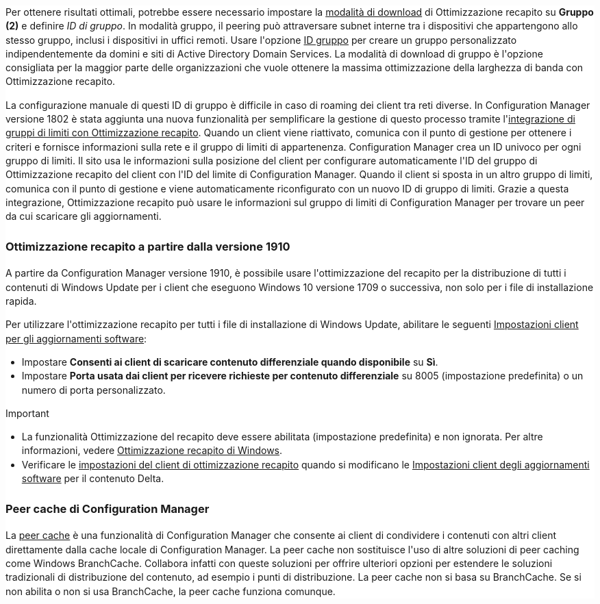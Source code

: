 Per ottenere risultati ottimali, potrebbe essere necessario impostare la [modalità di download](https://docs.microsoft.com/windows/deployment/update/waas-delivery-optimization-reference#download-mode) di Ottimizzazione recapito su **Gruppo (2)** e definire *ID di gruppo*. In modalità gruppo, il peering può attraversare subnet interne tra i dispositivi che appartengono allo stesso gruppo, inclusi i dispositivi in uffici remoti. Usare l'opzione [ID gruppo](https://docs.microsoft.com/windows/deployment/update/waas-delivery-optimization-reference#select-the-source-of-group-ids) per creare un gruppo personalizzato indipendentemente da domini e siti di Active Directory Domain Services. La modalità di download di gruppo è l'opzione consigliata per la maggior parte delle organizzazioni che vuole ottenere la massima ottimizzazione della larghezza di banda con Ottimizzazione recapito.

La configurazione manuale di questi ID di gruppo è difficile in caso di roaming dei client tra reti diverse. In Configuration Manager versione 1802 è stata aggiunta una nuova funzionalità per semplificare la gestione di questo processo tramite l'[integrazione di gruppi di limiti con Ottimizzazione recapito](/sccm/core/plan-design/hierarchy/fundamental-concepts-for-content-management#delivery-optimization). Quando un client viene riattivato, comunica con il punto di gestione per ottenere i criteri e fornisce informazioni sulla rete e il gruppo di limiti di appartenenza. Configuration Manager crea un ID univoco per ogni gruppo di limiti. Il sito usa le informazioni sulla posizione del client per configurare automaticamente l'ID del gruppo di Ottimizzazione recapito del client con l'ID del limite di Configuration Manager. Quando il client si sposta in un altro gruppo di limiti, comunica con il punto di gestione e viene automaticamente riconfigurato con un nuovo ID di gruppo di limiti. Grazie a questa integrazione, Ottimizzazione recapito può usare le informazioni sul gruppo di limiti di Configuration Manager per trovare un peer da cui scaricare gli aggiornamenti.

### <a name="bkmk_DO-1910"></a> Ottimizzazione recapito a partire dalla versione 1910

A partire da Configuration Manager versione 1910, è possibile usare l'ottimizzazione del recapito per la distribuzione di tutti i contenuti di Windows Update per i client che eseguono Windows 10 versione 1709 o successiva, non solo per i file di installazione rapida.

Per utilizzare l'ottimizzazione recapito per tutti i file di installazione di Windows Update, abilitare le seguenti [Impostazioni client per gli aggiornamenti software](/sccm/core/clients/deploy/about-client-settings#software-updates):

- Impostare **Consenti ai client di scaricare contenuto differenziale quando disponibile** su **Sì**.
- Impostare **Porta usata dai client per ricevere richieste per contenuto differenziale** su 8005 (impostazione predefinita) o un numero di porta personalizzato.

> [!IMPORTANT]
> - La funzionalità Ottimizzazione del recapito deve essere abilitata (impostazione predefinita) e non ignorata. Per altre informazioni, vedere [Ottimizzazione recapito di Windows](https://docs.microsoft.com/windows/deployment/update/waas-delivery-optimization-reference).
> - Verificare le [impostazioni del client di ottimizzazione recapito](/sccm/core/clients/deploy/about-client-settings#delivery-optimization) quando si modificano le [Impostazioni client degli aggiornamenti software](/sccm/core/clients/deploy/about-client-settings#software-updates) per il contenuto Delta.



### <a name="configuration-manager-peer-cache"></a>Peer cache di Configuration Manager

La [peer cache](/sccm/core/plan-design/hierarchy/client-peer-cache) è una funzionalità di Configuration Manager che consente ai client di condividere i contenuti con altri client direttamente dalla cache locale di Configuration Manager. La peer cache non sostituisce l'uso di altre soluzioni di peer caching come Windows BranchCache. Collabora infatti con queste soluzioni per offrire ulteriori opzioni per estendere le soluzioni tradizionali di distribuzione del contenuto, ad esempio i punti di distribuzione. La peer cache non si basa su BranchCache. Se si non abilita o non si usa BranchCache, la peer cache funziona comunque.
